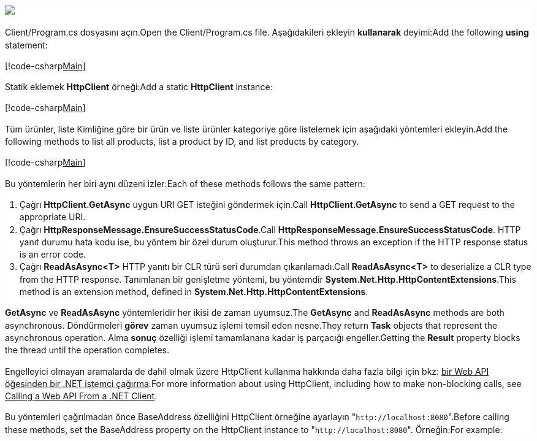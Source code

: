 ![](self-host-a-web-api/_static/image6.png)

<span data-ttu-id="09c5e-194">Client/Program.cs dosyasını açın.</span><span class="sxs-lookup"><span data-stu-id="09c5e-194">Open the Client/Program.cs file.</span></span> <span data-ttu-id="09c5e-195">Aşağıdakileri ekleyin **kullanarak** deyimi:</span><span class="sxs-lookup"><span data-stu-id="09c5e-195">Add the following **using** statement:</span></span>

[!code-csharp[Main](self-host-a-web-api/samples/sample7.cs)]

<span data-ttu-id="09c5e-196">Statik eklemek **HttpClient** örneği:</span><span class="sxs-lookup"><span data-stu-id="09c5e-196">Add a static **HttpClient** instance:</span></span>

[!code-csharp[Main](self-host-a-web-api/samples/sample8.cs)]

<span data-ttu-id="09c5e-197">Tüm ürünler, liste Kimliğine göre bir ürün ve liste ürünler kategoriye göre listelemek için aşağıdaki yöntemleri ekleyin.</span><span class="sxs-lookup"><span data-stu-id="09c5e-197">Add the following methods to list all products, list a product by ID, and list products by category.</span></span>

[!code-csharp[Main](self-host-a-web-api/samples/sample9.cs)]

<span data-ttu-id="09c5e-198">Bu yöntemlerin her biri aynı düzeni izler:</span><span class="sxs-lookup"><span data-stu-id="09c5e-198">Each of these methods follows the same pattern:</span></span>

1. <span data-ttu-id="09c5e-199">Çağrı **HttpClient.GetAsync** uygun URI GET isteğini göndermek için.</span><span class="sxs-lookup"><span data-stu-id="09c5e-199">Call **HttpClient.GetAsync** to send a GET request to the appropriate URI.</span></span>
2. <span data-ttu-id="09c5e-200">Çağrı **HttpResponseMessage.EnsureSuccessStatusCode**.</span><span class="sxs-lookup"><span data-stu-id="09c5e-200">Call **HttpResponseMessage.EnsureSuccessStatusCode**.</span></span> <span data-ttu-id="09c5e-201">HTTP yanıt durumu hata kodu ise, bu yöntem bir özel durum oluşturur.</span><span class="sxs-lookup"><span data-stu-id="09c5e-201">This method throws an exception if the HTTP response status is an error code.</span></span>
3. <span data-ttu-id="09c5e-202">Çağrı **ReadAsAsync&lt;T&gt;**  HTTP yanıtı bir CLR türü seri durumdan çıkarılamadı.</span><span class="sxs-lookup"><span data-stu-id="09c5e-202">Call **ReadAsAsync&lt;T&gt;** to deserialize a CLR type from the HTTP response.</span></span> <span data-ttu-id="09c5e-203">Tanımlanan bir genişletme yöntemi, bu yöntemdir **System.Net.Http.HttpContentExtensions**.</span><span class="sxs-lookup"><span data-stu-id="09c5e-203">This method is an extension method, defined in **System.Net.Http.HttpContentExtensions**.</span></span>

<span data-ttu-id="09c5e-204">**GetAsync** ve **ReadAsAsync** yöntemleridir her ikisi de zaman uyumsuz.</span><span class="sxs-lookup"><span data-stu-id="09c5e-204">The **GetAsync** and **ReadAsAsync** methods are both asynchronous.</span></span> <span data-ttu-id="09c5e-205">Döndürmeleri **görev** zaman uyumsuz işlemi temsil eden nesne.</span><span class="sxs-lookup"><span data-stu-id="09c5e-205">They return **Task** objects that represent the asynchronous operation.</span></span> <span data-ttu-id="09c5e-206">Alma **sonuç** özelliği işlemi tamamlanana kadar iş parçacığı engeller.</span><span class="sxs-lookup"><span data-stu-id="09c5e-206">Getting the **Result** property blocks the thread until the operation completes.</span></span>

<span data-ttu-id="09c5e-207">Engelleyici olmayan aramalarda de dahil olmak üzere HttpClient kullanma hakkında daha fazla bilgi için bkz: [bir Web API öğesinden bir .NET istemci çağırma](../advanced/calling-a-web-api-from-a-net-client.md).</span><span class="sxs-lookup"><span data-stu-id="09c5e-207">For more information about using HttpClient, including how to make non-blocking calls, see [Calling a Web API From a .NET Client](../advanced/calling-a-web-api-from-a-net-client.md).</span></span>

<span data-ttu-id="09c5e-208">Bu yöntemleri çağrılmadan önce BaseAddress özelliğini HttpClient örneğine ayarlayın "`http://localhost:8080`".</span><span class="sxs-lookup"><span data-stu-id="09c5e-208">Before calling these methods, set the BaseAddress property on the HttpClient instance to "`http://localhost:8080`".</span></span> <span data-ttu-id="09c5e-209">Örneğin:</span><span class="sxs-lookup"><span data-stu-id="09c5e-209">For example:</span></span>
